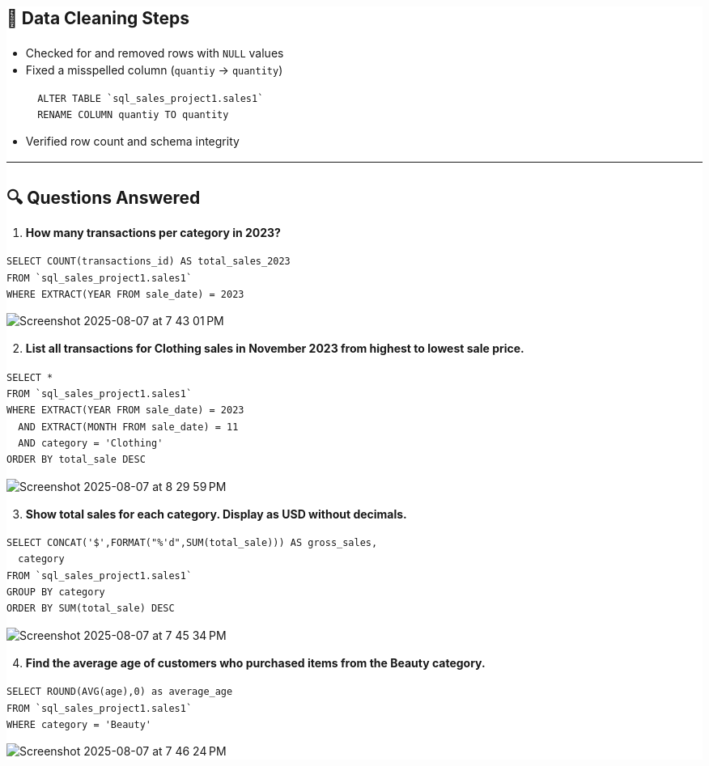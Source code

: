 
## 🧹 Data Cleaning Steps

- Checked for and removed rows with `NULL` values
- Fixed a misspelled column (`quantiy` → `quantity`)
  ```
    ALTER TABLE `sql_sales_project1.sales1`
    RENAME COLUMN quantiy TO quantity
  ```
- Verified row count and schema integrity

---

## 🔍 Questions Answered

1. **How many transactions per category in 2023?**
```
SELECT COUNT(transactions_id) AS total_sales_2023
FROM `sql_sales_project1.sales1`
WHERE EXTRACT(YEAR FROM sale_date) = 2023
```
<img width="389" height="122" alt="Screenshot 2025-08-07 at 7 43 01 PM" src="https://github.com/user-attachments/assets/cbbcf83c-a1a4-4dfa-8f92-bb2779cde0bc" />


2. **List all transactions for Clothing sales in November 2023 from highest to lowest sale price.**
```
SELECT *
FROM `sql_sales_project1.sales1`
WHERE EXTRACT(YEAR FROM sale_date) = 2023
  AND EXTRACT(MONTH FROM sale_date) = 11
  AND category = 'Clothing'
ORDER BY total_sale DESC
```
<img width="1412" height="322" alt="Screenshot 2025-08-07 at 8 29 59 PM" src="https://github.com/user-attachments/assets/9a1aacbf-b2f9-4b76-83c3-0277be0d4e5e" />



3. **Show total sales for each category. Display as USD without decimals.**
```
SELECT CONCAT('$',FORMAT("%'d",SUM(total_sale))) AS gross_sales,
  category
FROM `sql_sales_project1.sales1`
GROUP BY category
ORDER BY SUM(total_sale) DESC
```
<img width="468" height="118" alt="Screenshot 2025-08-07 at 7 45 34 PM" src="https://github.com/user-attachments/assets/241eb275-0733-46f3-ab24-18da9747bd7f" />


4. **Find the average age of customers who purchased items from the Beauty category.**
```
SELECT ROUND(AVG(age),0) as average_age
FROM `sql_sales_project1.sales1`
WHERE category = 'Beauty'
```
<img width="212" height="69" alt="Screenshot 2025-08-07 at 7 46 24 PM" src="https://github.com/user-attachments/assets/f23ba462-4cfd-4b07-b1bf-9e938f9daa14" />
